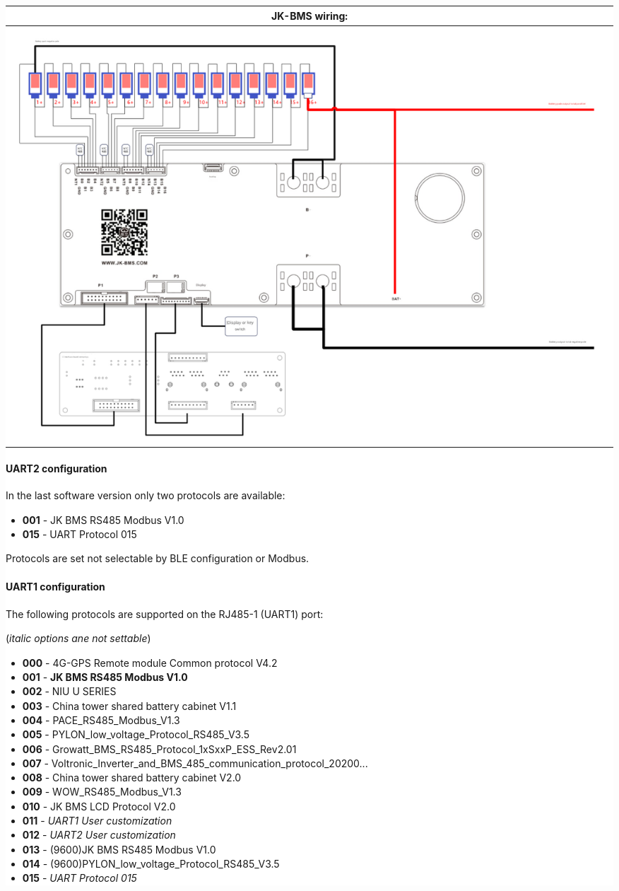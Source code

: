 |JK-BMS wiring:|
|-|
|![](images/JK_wiring.png)|

#### **UART2 configuration**

In the last software version only two protocols are available:

- **001** - JK BMS RS485 Modbus V1.0
- **015** - UART Protocol 015

Protocols are set  not selectable by BLE configuration or Modbus.

#### **UART1 configuration**

The following protocols are supported on the RJ485-1 (UART1) port:

(*italic options ane not settable*)

- **000** - 4G-GPS Remote module Common protocol V4.2
- **001** - **JK BMS RS485 Modbus V1.0**
- **002** - NIU U SERIES
- **003** - China tower shared battery cabinet V1.1
- **004** - PACE_RS485_Modbus_V1.3
- **005** - PYLON_low_voltage_Protocol_RS485_V3.5
- **006** - Growatt_BMS_RS485_Protocol_1xSxxP_ESS_Rev2.01
- **007** - Voltronic_Inverter_and_BMS_485_communication_protocol_20200...
- **008** - China tower shared battery cabinet V2.0
- **009** - WOW_RS485_Modbus_V1.3
- **010** - JK BMS LCD Protocol V2.0
- **011** - *UART1 User customization*
- **012** - *UART2 User customization*
- **013** - (9600)JK BMS RS485 Modbus V1.0
- **014** - (9600)PYLON_low_voltage_Protocol_RS485_V3.5
- **015** - *UART Protocol 015*